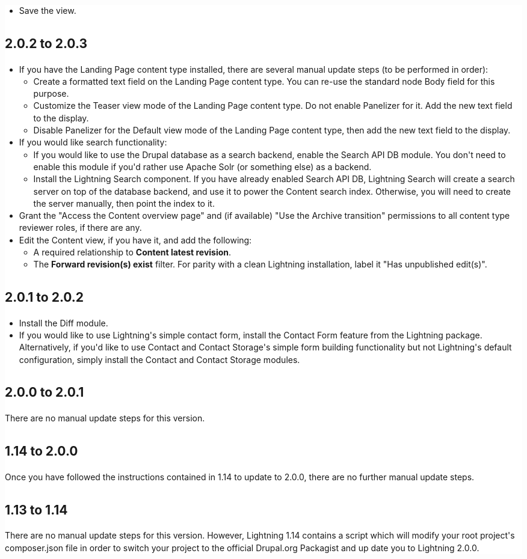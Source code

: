   * Save the view.

## 2.0.2 to 2.0.3
* If you have the Landing Page content type installed, there are several manual
  update steps (to be performed in order):
  * Create a formatted text field on the Landing Page content type. You can
    re-use the standard node Body field for this purpose.
  * Customize the Teaser view mode of the Landing Page content type. Do not
    enable Panelizer for it. Add the new text field to the display.
  * Disable Panelizer for the Default view mode of the Landing Page content
    type, then add the new text field to the display.
* If you would like search functionality:
  * If you would like to use the Drupal database as a search backend, enable
    the Search API DB module. You don't need to enable this module if you'd
    rather use Apache Solr (or something else) as a backend.
  * Install the Lightning Search component. If you have already enabled Search
    API DB, Lightning Search will create a search server on top of the database
    backend, and use it to power the Content search index. Otherwise, you will
    need to create the server manually, then point the index to it.
* Grant the "Access the Content overview page" and (if available) "Use the
  Archive transition" permissions to all content type reviewer roles, if there
  are any.
* Edit the Content view, if you have it, and add the following:
  * A required relationship to **Content latest revision**.
  * The **Forward revision(s) exist** filter. For parity with a clean Lightning
    installation, label it "Has unpublished edit(s)".

## 2.0.1 to 2.0.2
* Install the Diff module.
* If you would like to use Lightning's simple contact form, install the
  Contact Form feature from the Lightning package. Alternatively, if you'd like
  to use Contact and Contact Storage's simple form building functionality but
  not Lightning's default configuration, simply install the Contact and
  Contact Storage modules.

## 2.0.0 to 2.0.1
There are no manual update steps for this version.

## 1.14 to 2.0.0
Once you have followed the instructions contained in 1.14 to update to 2.0.0,
there are no further manual update steps.

## 1.13 to 1.14
There are no manual update steps for this version. However, Lightning 1.14
contains a script which will modify your root project's composer.json file in
order to switch your project to the official Drupal.org Packagist and up date
you to Lightning 2.0.0.
